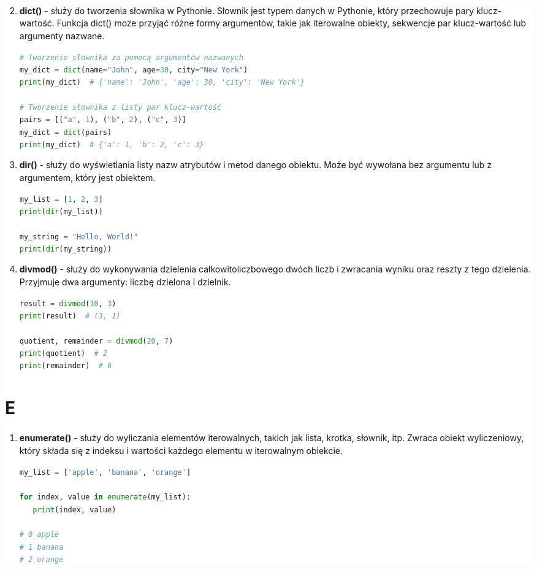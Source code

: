 2. **dict()** - służy do tworzenia słownika w Pythonie. Słownik jest typem danych w Pythonie, który przechowuje pary klucz-wartość. Funkcja dict() może przyjąć różne formy argumentów, takie jak iterowalne obiekty, sekwencje par klucz-wartość lub argumenty nazwane.

   ```python
   # Tworzenie słownika za pomocą argumentów nazwanych
   my_dict = dict(name="John", age=30, city="New York")
   print(my_dict)  # {'name': 'John', 'age': 30, 'city': 'New York'}

   # Tworzenie słownika z listy par klucz-wartość
   pairs = [("a", 1), ("b", 2), ("c", 3)]
   my_dict = dict(pairs)
   print(my_dict)  # {'a': 1, 'b': 2, 'c': 3}
   ```

3. **dir()** - służy do wyświetlania listy nazw atrybutów i metod danego obiektu. Może być wywołana bez argumentu lub z argumentem, który jest obiektem.

   ```python
   my_list = [1, 2, 3]
   print(dir(my_list))

   my_string = "Hello, World!"
   print(dir(my_string))
   ```

4. **divmod()** - służy do wykonywania dzielenia całkowitoliczbowego dwóch liczb i zwracania wyniku oraz reszty z tego dzielenia. Przyjmuje dwa argumenty: liczbę dzielona i dzielnik.

   ```python
   result = divmod(10, 3)
   print(result)  # (3, 1)

   quotient, remainder = divmod(20, 7)
   print(quotient)  # 2
   print(remainder)  # 6
   ```

# E

1. **enumerate()** - służy do wyliczania elementów iterowalnych, takich jak lista, krotka, słownik, itp. Zwraca obiekt wyliczeniowy, który składa się z indeksu i wartości każdego elementu w iterowalnym obiekcie.

   ```python
   my_list = ['apple', 'banana', 'orange']

   for index, value in enumerate(my_list):
      print(index, value)

   # 0 apple
   # 1 banana
   # 2 orange
   ```

